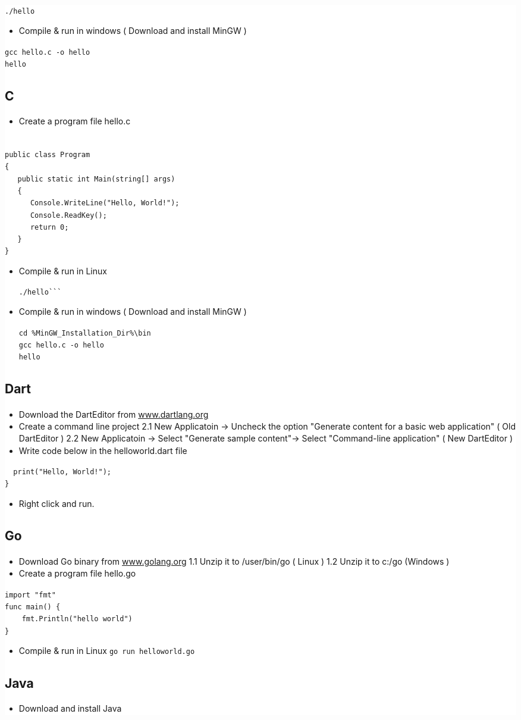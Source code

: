 ```
./hello
```

* Compile & run in windows ( Download and install MinGW )
```cd %MinGW_Installation_Dir%\bin
gcc hello.c -o hello
hello
```
  
## C
* Create a program file hello.c
```using System;

public class Program
{
   public static int Main(string[] args)
   {
      Console.WriteLine("Hello, World!");
      Console.ReadKey();
      return 0;
   }
}
```
* Compile & run in Linux
    ```gcc hello.c -o hello
    ./hello```
* Compile & run in windows ( Download and install MinGW )
    ```
    cd %MinGW_Installation_Dir%\bin
    gcc hello.c -o hello
    hello
    ```
  
## Dart
* Download the DartEditor from www.dartlang.org
* Create a command line project
         2.1 New Applicatoin -> Uncheck the option "Generate content for a basic web application" ( Old DartEditor )
         2.2 New Applicatoin -> Select "Generate sample content"-> Select "Command-line application" ( New DartEditor )
* Write code below in the helloworld.dart file
```void main() {
  print("Hello, World!");
}
```
* Right click and run. 
  
## Go
* Download Go binary from www.golang.org
   1.1 Unzip it to /user/bin/go ( Linux )
   1.2 Unzip it to c:/go (Windows )
* Create a program file hello.go
```package main
import "fmt"
func main() {
    fmt.Println("hello world")
}
```
* Compile & run in Linux
```go run helloworld.go```
  
## Java
* Download and install Java
```